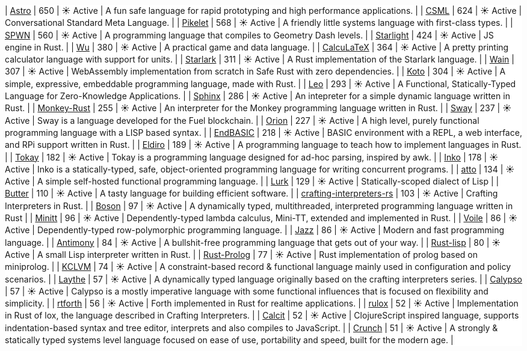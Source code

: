| [Astro] | 650 | ☀️ Active | A fun safe language for rapid prototyping and high performance applications. |
| [CSML] | 624 | ☀️ Active | Conversational Standard Meta Language. |
| [Pikelet] | 568 | ☀️ Active | A friendly little systems language with first-class types. |
| [SPWN] | 560 | ☀️ Active | A programming language that compiles to Geometry Dash levels. |
| [Starlight] | 424 | ☀️ Active | JS engine in Rust. |
| [Wu] | 380 | ☀️ Active | A practical game and data language. |
| [CalcuLaTeX] | 364 | ☀️ Active | A pretty printing calculator language with support for units. |
| [Starlark] | 311 | ☀️ Active | A Rust implementation of the Starlark language. |
| [Wain] | 307 | ☀️ Active | WebAssembly implementation from scratch in Safe Rust with zero dependencies. |
| [Koto] | 304 | ☀️ Active | A simple, expressive, embeddable programming language, made with Rust. |
| [Leo] | 293 | ☀️ Active | A Functional, Statically-Typed Language for Zero-Knowledge Applications. |
| [Sphinx] | 286 | ☀️ Active | An intepreter for a simple dynamic language written in Rust. |
| [Monkey-Rust] | 255 | ☀️ Active | An interpreter for the Monkey programming language written in Rust. |
| [Sway] | 237 | ☀️ Active | Sway is a language developed for the Fuel blockchain. |
| [Orion] | 227 | ☀️ Active | A high level, purely functional programming language with a LISP based syntax. |
| [EndBASIC] | 218 | ☀️ Active | BASIC environment with a REPL, a web interface, and RPi support written in Rust. |
| [Eldiro] | 189 | ☀️ Active | A programming language to teach how to implement languages in Rust. |
| [Tokay] | 182 | ☀️ Active | Tokay is a programming language designed for ad-hoc parsing, inspired by awk. |
| [Inko] | 178 | ☀️ Active | Inko is a statically-typed, safe, object-oriented programming language for writing concurrent programs. |
| [atto] | 134 | ☀️ Active | A simple self-hosted functional programming language. |
| [Lurk] | 129 | ☀️ Active | Statically-scoped dialect of Lisp |
| [Butter] | 110 | ☀️ Active | A tasty language for building efficient software. |
| [crafting-interpreters-rs] | 103 | ☀️ Active | Crafting Interpreters in Rust. |
| [Boson] | 97 | ☀️ Active | A dynamically typed, multithreaded, interpreted programming language written in Rust |
| [Minitt] | 96 | ☀️ Active | Dependently-typed lambda calculus, Mini-TT, extended and implemented in Rust. |
| [Voile] | 86 | ☀️ Active | Dependently-typed row-polymorphic programming language. |
| [Jazz] | 86 | ☀️ Active | Modern and fast programming language. |
| [Antimony] | 84 | ☀️ Active | A bullshit-free programming language that gets out of your way. |
| [Rust-lisp] | 80 | ☀️ Active | A small Lisp interpreter written in Rust. |
| [Rust-Prolog] | 77 | ☀️ Active | Rust implementation of prolog based on miniprolog. |
| [KCLVM] | 74 | ☀️ Active | A constraint-based record & functional language mainly used in configuration and policy scenarios. |
| [Laythe] | 57 | ☀️ Active | A dynamically typed language originally based on the crafting interpreters series. |
| [Calypso] | 57 | ☀️ Active | Calypso is a mostly imperative language with some functional influences that is focused on flexibility and simplicity. |
| [rtforth] | 56 | ☀️ Active | Forth implemented in Rust for realtime applications. |
| [rulox] | 52 | ☀️ Active | Implementation in Rust of lox, the language described in Crafting Interpreters. |
| [Calcit] | 52 | ☀️ Active | ClojureScript inspired language, supports indentation-based syntax and tree editor, interprets and also compiles to JavaScript. |
| [Crunch] | 51 | ☀️ Active | A strongly & statically typed systems level language focused on ease of use, portability and speed, built for the modern age. |

[Dyon]: https://github.com/pistondevelopers/dyon
[Ketos]: https://github.com/murarth/ketos
[Rhai]: https://github.com/jonathandturner/rhai
[Gluon]: https://github.com/gluon-lang/gluon
[Antimony]: https://github.com/antimony-lang/antimony
[Tao]: https://github.com/zesterer/tao
[Lang]: https://github.com/gsingh93/lang
[Iron]: https://github.com/Arcterus/iron-lang
[atto]: https://github.com/zesterer/atto
[Rust-lisp]: https://github.com/swgillespie/rust-lisp
[Lisp.rs]: https://github.com/jsdf/lisp.rs
[Radicle]: https://github.com/nham/radicle
[Rust-Prolog]: https://github.com/dagit/rust-prolog
[Synthizer]: https://github.com/nwoeanhinnogaehr/synthizer
[rtforth]: https://github.com/chengchangwu/rtforth
[Schwift]: https://github.com/natemara/schwift
[Gleam]: https://github.com/gleam-lang/gleam
[Blazescript]: https://github.com/BlazifyOrg/blazescript
[Starlark]: https://github.com/facebookexperimental/starlark-rust
[Crunch]: https://github.com/Kixiron/crunch-lang
[Eldiro]: https://github.com/arzg/eldiro
[Starlight]: https://github.com/Starlight-JS/Starlight
[Differential Datalog]: https://github.com/vmware/differential-datalog
[Boa]: https://github.com/boa-dev/boa
[Nickel]: https://github.com/tweag/nickel
[Artichoke]: https://github.com/artichoke/artichoke
[Ellie]: https://github.com/behemehal/Ellie-Language
[Mun]: https://github.com/mun-lang/mun
[Koto]: https://github.com/koto-lang/koto
[Ante]: https://github.com/jfecher/ante
[Astro]: https://github.com/astrolang/astro
[Rune]: https://github.com/rune-rs/rune
[Pikelet]: https://github.com/pikelet-lang/pikelet
[Passerine]: https://github.com/vrtbl/passerine
[CSML]: https://github.com/CSML-by-Clevy/csml-engine
[frawk]: https://github.com/ezrosent/frawk
[SPWN]: https://github.com/Spu7Nix/SPWN-language
[Orion]: https://github.com/orion-lang/orion
[Wu]: https://github.com/wu-lang/wu
[Wain]: https://github.com/rhysd/wain
[Leo]: https://github.com/AleoHQ/leo
[EndBASIC]: https://github.com/jmmv/endbasic
[Voile]: https://github.com/owo-lang/voile-rs
[Jazz]: https://github.com/jazz-lang/Jazz
[Minitt]: https://github.com/owo-lang/minitt-rs
[cat-lox]: https://github.com/AaronStGeorge/cat-lox
[lax]: https://github.com/alisww/lax
[cloxrs]: https://github.com/anellie/cloxrs
[rox]: https://github.com/brightly-salty/rox
[Darksecond/lox]: https://github.com/darksecond/lox
[loxr]: https://github.com/HarveyHunt/loxr
[lox-rs]: https://github.com/jeschkies/lox-rs
[Laythe]: https://github.com/Laythe-lang/Laythe
[tox]: https://github.com/Lapz/tox
[loxidation]: https://github.com/LevitatingBusinessMan/Loxidation
[rulox]: https://github.com/mariosangiorgio/rulox
[justinmayhew/lox]: https://github.com/justinmayhew/lox
[nt591/lox-rust]: https://github.com/nt591/lox-rust
[radogost/rlox]: https://github.com/radogost/rlox
[rctcwyvrn/rlox]: https://github.com/rctcwyvrn/rlox
[rodaine/rlox]: https://github.com/rodaine/rlox
[sasurau4/lox-rust]: https://github.com/sasurau4/lox-rust
[yarli]: https://github.com/silmeth/yarli
[loxrs]: https://github.com/toyboot4e/loxrs
[crafting-interpreters-rs]: https://github.com/tdp2110/crafting-interpreters-rs
[roxt]: https://github.com/trevarj/roxt
[relox]: https://github.com/yanchith/relox
[Sligh]: https://github.com/amw-zero/sligh
[Monkey-Rust]: https://github.com/Rydgel/monkey-rust
[Parcel JavaScript Transformer]: https://github.com/parcel-bundler/parcel
[swc]: https://github.com/swc-project/swc
[Calcit]: https://github.com/calcit-lang/calcit_runner.rs
[Steel]: https://github.com/mattwparas/steel
[ucg]: https://github.com/zaphar/ucg
[goscript]: https://github.com/oxfeeefeee/goscript
[Pr47]: https://github.com/Pr47/Pr47
[The Force]: https://github.com/mirdaki/theforce
[🌌]: https://github.com/mrozycki/space-lang
[Arn]: https://github.com/ZippyMagician/Arn
[minipyth]: https://github.com/isaacg1/minipyth
[Parcel CSS]: https://github.com/parcel-bundler/parcel-css
[Scryer Prolog]: https://github.com/mthom/scryer-prolog
[CalcuLaTeX]: https://github.com/mkhan45/CalcuLaTeX
[RustPython]: https://github.com/RustPython/RustPython
[Melody]: https://github.com/yoav-lavi/melody
[Fe]: https://github.com/ethereum/fe
[Sway]: https://github.com/FuelLabs/sway
[Sphinx]: https://github.com/mwerezak/sphinx-lang
[Butter]: https://github.com/neverRare/butter
[Calypso]: https://github.com/calypso-lang/calypso
[Tethys]: https://github.com/ThePuzzlemaker/tethys
[Chili]: https://github.com/r0nsha/chili
[Foolang]: https://github.com/nikodemus/foolang
[Rust]: https://github.com/rust-lang/rust
[Jakt]: https://github.com/SerenityOS/jakt
[Inko]: https://github.com/YorickPeterse/inko
[Erg]: https://github.com/erg-lang/erg
[KCLVM]: https://github.com/KusionStack/KCLVM
[Tokay]: https://github.com/tokay-lang/tokay
[Deno]: https://github.com/denoland/deno
[Lurk]: https://github.com/lurk-lang/lurk-rs
[Boson]: https://github.com/Narasimha1997/boson-lang